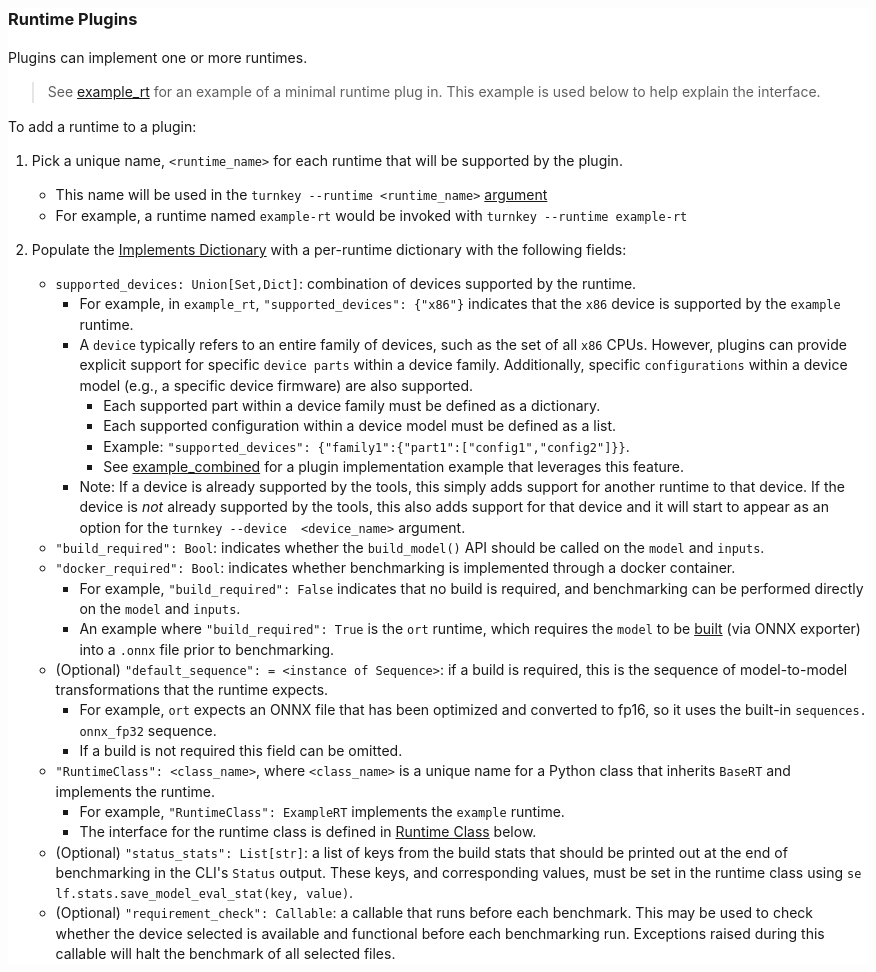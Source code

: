### Runtime Plugins

Plugins can implement one or more runtimes. 

> See [example_rt](https://github.com/onnx/turnkeyml/tree/main/examples/cli/plugins/example_rt) for an example of a minimal runtime plug in. This example is used below to help explain the interface.

To add a runtime to a plugin:

1. Pick a unique name, `<runtime_name>` for each runtime that will be supported by the plugin.
    - This name will be used in the `turnkey --runtime <runtime_name>` [argument](https://github.com/onnx/turnkeyml/blob/main/docs/tools_user_guide.md#runtimes)
    - For example, a runtime named `example-rt` would be invoked with `turnkey --runtime example-rt`

1. Populate the [Implements Dictionary](#implements-dictionary) with a per-runtime dictionary with the following fields:
    - `supported_devices: Union[Set,Dict]`: combination of devices supported by the runtime.
      - For example, in `example_rt`, `"supported_devices": {"x86"}` indicates that the `x86` device is supported by the `example` runtime.
      - A `device` typically refers to an entire family of devices, such as the set of all `x86` CPUs. However, plugins can provide explicit support for specific `device parts` within a device family. Additionally, specific `configurations` within a device model (e.g., a specific device firmware) are also supported.
        - Each supported part within a device family must be defined as a dictionary.
        - Each supported configuration within a device model must be defined as a list.
        - Example: `"supported_devices": {"family1":{"part1":["config1","config2"]}}`.
        - See [example_combined](https://github.com/onnx/turnkeyml/tree/main/examples/cli/plugins/example_combined) for a plugin implementation example that leverages this feature.
      - Note: If a device is already supported by the tools, this simply adds support for another runtime to that device. If the device is _not_  already supported by the tools, this also adds support for that device and it will start to appear as an option for the `turnkey --device  <device_name>` argument.
    - `"build_required": Bool`: indicates whether the `build_model()` API should be called on the `model` and `inputs`.
    - `"docker_required": Bool`: indicates whether benchmarking is implemented through a docker container.
      - For example, `"build_required": False` indicates that no build is required, and benchmarking can be performed directly on the `model`   and `inputs`.
      - An example where `"build_required": True` is the `ort` runtime, which requires the `model` to be [built](#build) (via ONNX exporter)  into a `.onnx` file prior to benchmarking.
    - (Optional) `"default_sequence": = <instance of Sequence>`: if a build is required, this is the sequence of model-to-model transformations that the runtime expects.
      - For example, `ort` expects an ONNX file that has been optimized and converted to fp16, so it uses the built-in `sequences.onnx_fp32`  sequence.
      - If a build is not required this field can be omitted. 
    - `"RuntimeClass": <class_name>`, where `<class_name>` is a unique name for a Python class that inherits `BaseRT` and implements the runtime.
      - For example, `"RuntimeClass": ExampleRT` implements the `example` runtime.
      - The interface for the runtime class is defined in [Runtime Class](#runtime-class) below.
    - (Optional) `"status_stats": List[str]`: a list of keys from the build stats that should be printed out at the end of benchmarking in the CLI's `Status` output. These keys, and corresponding values, must be set in the runtime class using `self.stats.save_model_eval_stat(key, value)`.
    - (Optional) `"requirement_check": Callable`: a callable that runs before each benchmark. This may be used to check whether the device selected is available and functional before each benchmarking run. Exceptions raised during this callable will halt the benchmark of all selected files.
